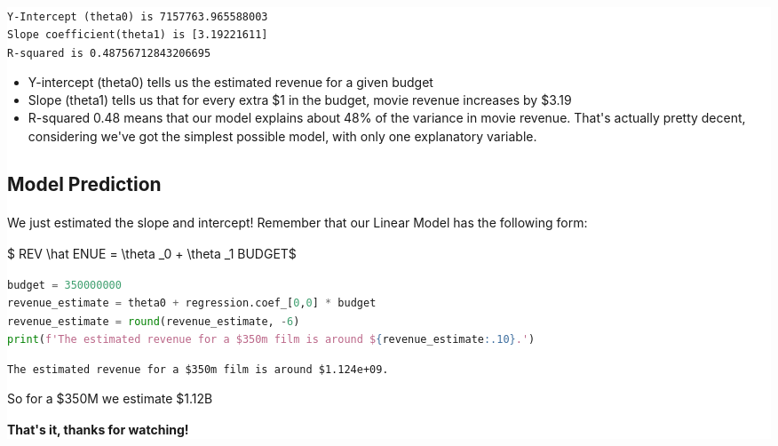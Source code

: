     Y-Intercept (theta0) is 7157763.965588003
    Slope coefficient(theta1) is [3.19221611]
    R-squared is 0.48756712843206695
    

- Y-intercept (theta0) tells us the estimated revenue for a given budget
- Slope (theta1) tells us that for every extra $1 in the budget, movie revenue increases by $3.19
- R-squared 0.48 means that our model explains about 48% of the variance in movie revenue.
That's actually pretty decent, considering we've got the simplest possible model, with only one explanatory variable.

## Model Prediction

We just estimated the slope and intercept! Remember that our Linear Model has the following form:

$ REV \hat ENUE = \theta _0 + \theta _1 BUDGET$


```python
budget = 350000000
revenue_estimate = theta0 + regression.coef_[0,0] * budget
revenue_estimate = round(revenue_estimate, -6)
print(f'The estimated revenue for a $350m film is around ${revenue_estimate:.10}.')
```

    The estimated revenue for a $350m film is around $1.124e+09.
    

So for a $350M we estimate $1.12B

**That's it, thanks for watching!**

